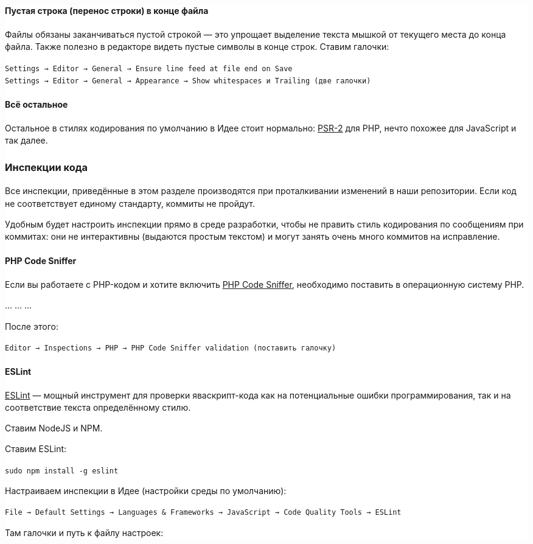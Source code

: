 
#### Пустая строка (перенос строки) в конце файла

Файлы обязаны заканчиваться пустой строкой — это упрощает выделение текста мышкой от текущего места до конца файла.
Также полезно в редакторе видеть пустые символы в конце строк.
Ставим галочки:

	Settings → Editor → General → Ensure line feed at file end on Save
	Settings → Editor → General → Appearance → Show whitespaces и Trailing (две галочки)


#### Всё остальное

Остальное в стилях кодирования по умолчанию в Идее стоит нормально: [PSR-2](http://www.php-fig.org/psr/psr-2/) для PHP,
нечто похожее для JavaScript и так далее.


### Инспекции кода

Все инспекции, приведённые в этом разделе производятся при проталкивании изменений в наши репозитории.
Если код не соответствует единому стандарту, коммиты не пройдут.

Удобным будет настроить инспекции прямо в среде разработки, чтобы не править стиль кодирования по сообщениям при коммитах:
они не интерактивны (выдаются простым текстом) и могут занять очень много коммитов на исправление.


#### PHP Code Sniffer

Если вы работаете с PHP-кодом и хотите включить [PHP Code Sniffer](https://github.com/squizlabs/PHP_CodeSniffer),
необходимо поставить в операционную систему PHP.

… … …

После этого:

	Editor → Inspections → PHP → PHP Code Sniffer validation (поставить галочку)


#### ESLint

[ESLint](http://eslint.org) — мощный инструмент для проверки яваскрипт-кода как на потенциальные ошибки программирования,
так и на соответствие текста определённому стилю.

Ставим NodeJS и NPM.

Ставим ESLint:

	sudo npm install -g eslint

Настраиваем инспекции в Идее (настройки среды по умолчанию):

	File → Default Settings → Languages & Frameworks → JavaScript → Code Quality Tools → ESLint

Там галочки и путь к файлу настроек:
